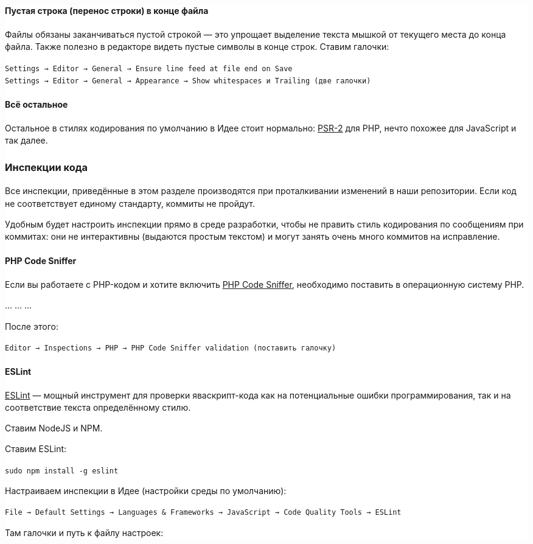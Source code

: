 
#### Пустая строка (перенос строки) в конце файла

Файлы обязаны заканчиваться пустой строкой — это упрощает выделение текста мышкой от текущего места до конца файла.
Также полезно в редакторе видеть пустые символы в конце строк.
Ставим галочки:

	Settings → Editor → General → Ensure line feed at file end on Save
	Settings → Editor → General → Appearance → Show whitespaces и Trailing (две галочки)


#### Всё остальное

Остальное в стилях кодирования по умолчанию в Идее стоит нормально: [PSR-2](http://www.php-fig.org/psr/psr-2/) для PHP,
нечто похожее для JavaScript и так далее.


### Инспекции кода

Все инспекции, приведённые в этом разделе производятся при проталкивании изменений в наши репозитории.
Если код не соответствует единому стандарту, коммиты не пройдут.

Удобным будет настроить инспекции прямо в среде разработки, чтобы не править стиль кодирования по сообщениям при коммитах:
они не интерактивны (выдаются простым текстом) и могут занять очень много коммитов на исправление.


#### PHP Code Sniffer

Если вы работаете с PHP-кодом и хотите включить [PHP Code Sniffer](https://github.com/squizlabs/PHP_CodeSniffer),
необходимо поставить в операционную систему PHP.

… … …

После этого:

	Editor → Inspections → PHP → PHP Code Sniffer validation (поставить галочку)


#### ESLint

[ESLint](http://eslint.org) — мощный инструмент для проверки яваскрипт-кода как на потенциальные ошибки программирования,
так и на соответствие текста определённому стилю.

Ставим NodeJS и NPM.

Ставим ESLint:

	sudo npm install -g eslint

Настраиваем инспекции в Идее (настройки среды по умолчанию):

	File → Default Settings → Languages & Frameworks → JavaScript → Code Quality Tools → ESLint

Там галочки и путь к файлу настроек:
